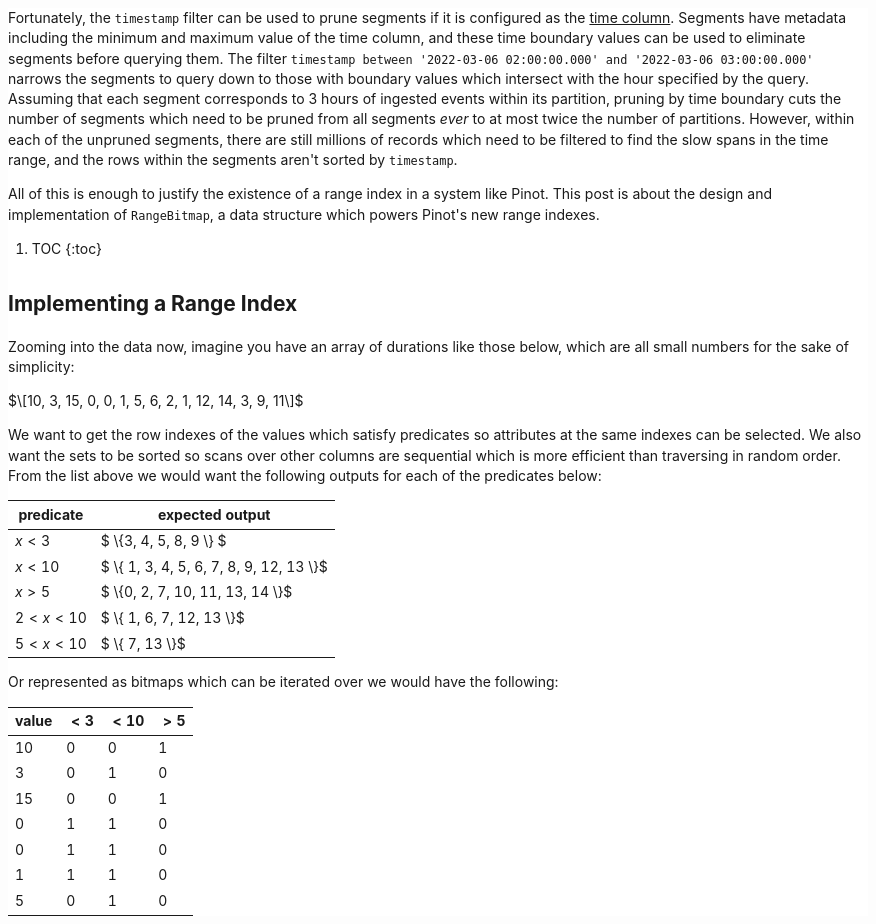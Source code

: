 Fortunately, the `timestamp` filter can be used to prune segments if it is configured as the [time column](https://docs.pinot.apache.org/integrations/superset#configuring-time-column).
Segments have metadata including the minimum and maximum value of the time column, and these time boundary values can be used to eliminate segments before querying them.
The filter `timestamp between '2022-03-06 02:00:00.000' and '2022-03-06 03:00:00.000'` narrows the segments to query down to those with boundary values which intersect with the hour specified by the query.
Assuming that each segment corresponds to 3 hours of ingested events within its partition, pruning by time boundary cuts the number of segments which need to be pruned from all segments _ever_ to at most twice the number of partitions.
However, within each of the unpruned segments, there are still millions of records which need to be filtered to find the slow spans in the time range, and the rows within the segments aren't sorted by `timestamp`.

All of this is enough to justify the existence of a range index in a system like Pinot.
This post is about the design and implementation of `RangeBitmap`, a data structure which powers Pinot's new range indexes.

1. TOC
{:toc}

## Implementing a Range Index

Zooming into the data now, imagine you have an array of durations like those below, which are all small numbers for the sake of simplicity:

$\[10, 3, 15, 0, 0, 1, 5, 6, 2, 1, 12, 14, 3, 9, 11\]$

We want to get the row indexes of the values which satisfy predicates so attributes at the same indexes can be selected.
We also want the sets to be sorted so scans over other columns are sequential which is more efficient than traversing in random order.
From the list above we would want the following outputs for each of the predicates below:

<div class="table-holder" markdown="block">

| predicate    | expected output                   |
|--------------|-----------------------------------|
| $x < 3$      | $ \\{3, 4, 5, 8, 9 \\} $                 |
| $x < 10$     | $ \\{ 1, 3, 4, 5, 6, 7, 8, 9, 12, 13 \\}$ |
| $x > 5$      | $ \\{0, 2, 7, 10, 11, 13, 14 \\}$       |
| $2 < x < 10$ | $ \\{ 1, 6, 7, 12, 13 \\}$               |
| $5 < x < 10$ | $ \\{ 7, 13 \\}$                         |

</div>

Or represented as bitmaps which can be iterated over we would have the following:

<div class="table-holder" markdown="block">

|value  | $< 3$ | $< 10$ | $> 5$ |
|-------|-----|------|-----|
|10     | 0   | 0    | 1   |
|3      | 0   | 1    | 0   |
|15     | 0   | 0    | 1   |
|0      | 1   | 1    | 0   |
|0      | 1   | 1    | 0   |
|1      | 1   | 1    | 0   |
|5      | 0   | 1    | 0   |